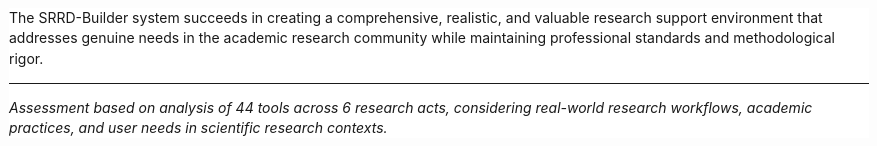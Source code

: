 The SRRD-Builder system succeeds in creating a comprehensive, realistic, and valuable research support environment that addresses genuine needs in the academic research community while maintaining professional standards and methodological rigor.

---

*Assessment based on analysis of 44 tools across 6 research acts, considering real-world research workflows, academic practices, and user needs in scientific research contexts.*
